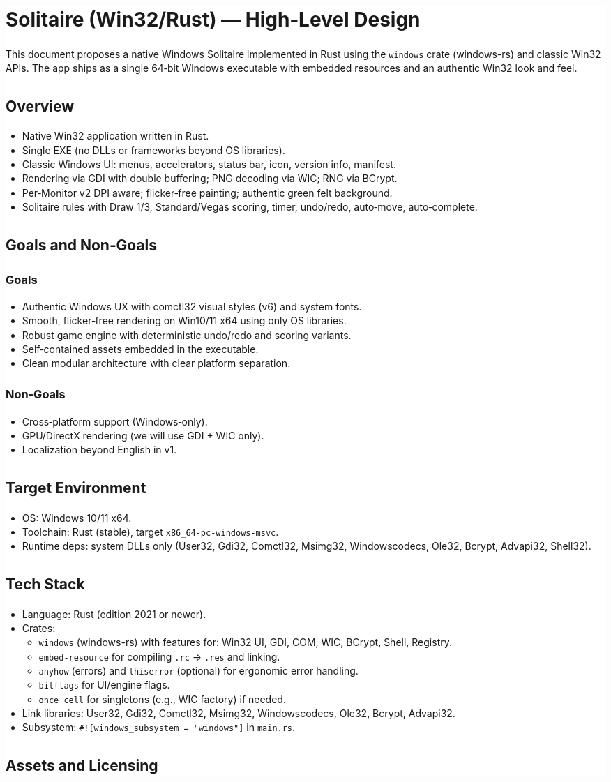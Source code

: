 ﻿# Solitaire (Win32/Rust) — High‑Level Design

This document proposes a native Windows Solitaire implemented in Rust using the `windows` crate (windows-rs) and classic Win32 APIs. The app ships as a single 64‑bit Windows executable with embedded resources and an authentic Win32 look and feel.

## Overview

- Native Win32 application written in Rust.
- Single EXE (no DLLs or frameworks beyond OS libraries).
- Classic Windows UI: menus, accelerators, status bar, icon, version info, manifest.
- Rendering via GDI with double buffering; PNG decoding via WIC; RNG via BCrypt.
- Per‑Monitor v2 DPI aware; flicker‑free painting; authentic green felt background.
- Solitaire rules with Draw 1/3, Standard/Vegas scoring, timer, undo/redo, auto‑move, auto‑complete.

## Goals and Non‑Goals

### Goals
- Authentic Windows UX with comctl32 visual styles (v6) and system fonts.
- Smooth, flicker‑free rendering on Win10/11 x64 using only OS libraries.
- Robust game engine with deterministic undo/redo and scoring variants.
- Self‑contained assets embedded in the executable.
- Clean modular architecture with clear platform separation.

### Non‑Goals
- Cross‑platform support (Windows‑only).
- GPU/DirectX rendering (we will use GDI + WIC only).
- Localization beyond English in v1.

## Target Environment

- OS: Windows 10/11 x64.
- Toolchain: Rust (stable), target `x86_64-pc-windows-msvc`.
- Runtime deps: system DLLs only (User32, Gdi32, Comctl32, Msimg32, Windowscodecs, Ole32, Bcrypt, Advapi32, Shell32).

## Tech Stack

- Language: Rust (edition 2021 or newer).
- Crates:
  - `windows` (windows-rs) with features for: Win32 UI, GDI, COM, WIC, BCrypt, Shell, Registry.
  - `embed-resource` for compiling `.rc` → `.res` and linking.
  - `anyhow` (errors) and `thiserror` (optional) for ergonomic error handling.
  - `bitflags` for UI/engine flags.
  - `once_cell` for singletons (e.g., WIC factory) if needed.
- Link libraries: User32, Gdi32, Comctl32, Msimg32, Windowscodecs, Ole32, Bcrypt, Advapi32.
- Subsystem: `#![windows_subsystem = "windows"]` in `main.rs`.

## Assets and Licensing
